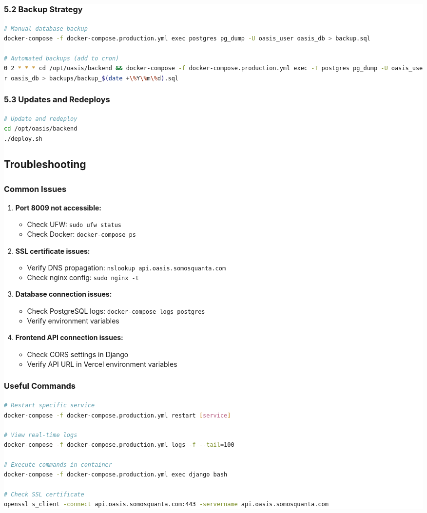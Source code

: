 ### 5.2 Backup Strategy

```bash
# Manual database backup
docker-compose -f docker-compose.production.yml exec postgres pg_dump -U oasis_user oasis_db > backup.sql

# Automated backups (add to cron)
0 2 * * * cd /opt/oasis/backend && docker-compose -f docker-compose.production.yml exec -T postgres pg_dump -U oasis_user oasis_db > backups/backup_$(date +\%Y\%m\%d).sql
```

### 5.3 Updates and Redeploys

```bash
# Update and redeploy
cd /opt/oasis/backend
./deploy.sh
```

## Troubleshooting

### Common Issues

1. **Port 8009 not accessible:**
   - Check UFW: `sudo ufw status`
   - Check Docker: `docker-compose ps`

2. **SSL certificate issues:**
   - Verify DNS propagation: `nslookup api.oasis.somosquanta.com`
   - Check nginx config: `sudo nginx -t`

3. **Database connection issues:**
   - Check PostgreSQL logs: `docker-compose logs postgres`
   - Verify environment variables

4. **Frontend API connection issues:**
   - Check CORS settings in Django
   - Verify API URL in Vercel environment variables

### Useful Commands

```bash
# Restart specific service
docker-compose -f docker-compose.production.yml restart [service]

# View real-time logs
docker-compose -f docker-compose.production.yml logs -f --tail=100

# Execute commands in container
docker-compose -f docker-compose.production.yml exec django bash

# Check SSL certificate
openssl s_client -connect api.oasis.somosquanta.com:443 -servername api.oasis.somosquanta.com
```
